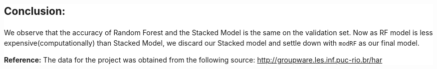 ## Conclusion:

We observe that the  accuracy of Random Forest and the Stacked Model is the same on the validation set. Now as RF model is less expensive(computationally) than Stacked Model, we discard our Stacked model and settle down with `modRF` as our final model.

**Reference:** The data for the project was obtained from the following source: http://groupware.les.inf.puc-rio.br/har

